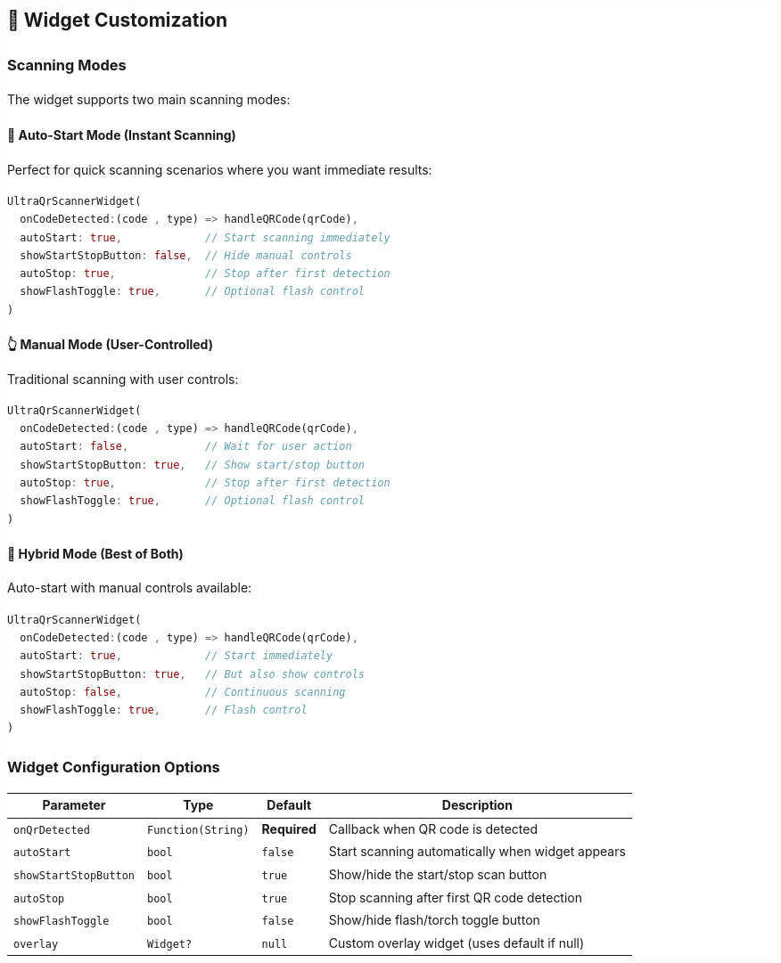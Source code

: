 ## 🎨 Widget Customization

### Scanning Modes

The widget supports two main scanning modes:

#### 🤖 **Auto-Start Mode** (Instant Scanning)
Perfect for quick scanning scenarios where you want immediate results:

```dart
UltraQrScannerWidget(
  onCodeDetected:(code , type) => handleQRCode(qrCode),
  autoStart: true,             // Start scanning immediately
  showStartStopButton: false,  // Hide manual controls
  autoStop: true,              // Stop after first detection
  showFlashToggle: true,       // Optional flash control
)
```

#### 👆 **Manual Mode** (User-Controlled)
Traditional scanning with user controls:

```dart
UltraQrScannerWidget(
  onCodeDetected:(code , type) => handleQRCode(qrCode),
  autoStart: false,            // Wait for user action
  showStartStopButton: true,   // Show start/stop button
  autoStop: true,              // Stop after first detection
  showFlashToggle: true,       // Optional flash control
)
```

#### 🔄 **Hybrid Mode** (Best of Both)
Auto-start with manual controls available:

```dart
UltraQrScannerWidget(
  onCodeDetected:(code , type) => handleQRCode(qrCode),
  autoStart: true,             // Start immediately
  showStartStopButton: true,   // But also show controls
  autoStop: false,             // Continuous scanning
  showFlashToggle: true,       // Flash control
)
```

### Widget Configuration Options

| Parameter | Type | Default | Description |
|-----------|------|---------|-------------|
| `onQrDetected` | `Function(String)` | **Required** | Callback when QR code is detected |
| `autoStart` | `bool` | `false` | Start scanning automatically when widget appears |
| `showStartStopButton` | `bool` | `true` | Show/hide the start/stop scan button |
| `autoStop` | `bool` | `true` | Stop scanning after first QR code detection |
| `showFlashToggle` | `bool` | `false` | Show/hide flash/torch toggle button |
| `overlay` | `Widget?` | `null` | Custom overlay widget (uses default if null) |
